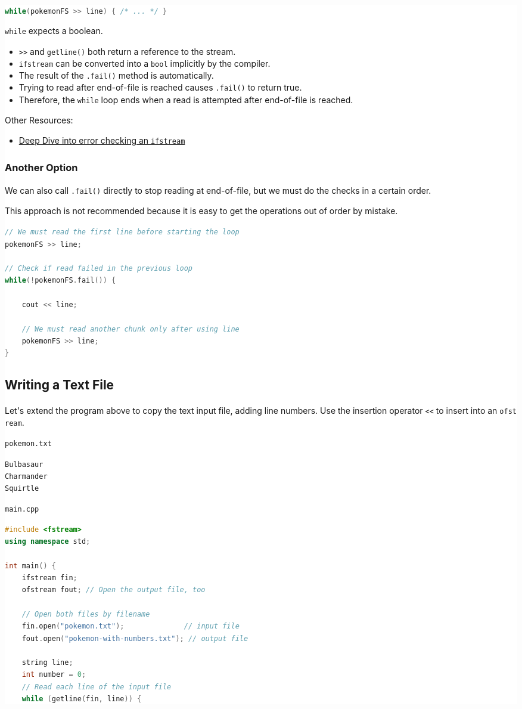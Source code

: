 ```cpp
while(pokemonFS >> line) { /* ... */ }
```

`while` expects a boolean.

- `>>` and `getline()` both return a reference to the stream.
- `ifstream` can be converted into a `bool` implicitly by the compiler.
- The result of the `.fail()` method is automatically.
- Trying to read after end-of-file is reached causes `.fail()` to return true.
- Therefore, the `while` loop ends when a read is attempted after end-of-file is reached.

Other Resources:

- [Deep Dive into error checking an `ifstream`](https://gehrcke.de/2011/06/reading-files-in-c-using-ifstream-dealing-correctly-with-badbit-failbit-eofbit-and-perror/)

### Another Option

We can also call `.fail()` directly to stop reading at end-of-file, but we must do the checks in a certain order.

This approach is not recommended because it is easy to get the operations out of order by mistake.

```cpp
// We must read the first line before starting the loop
pokemonFS >> line;

// Check if read failed in the previous loop
while(!pokemonFS.fail()) {

    cout << line;

    // We must read another chunk only after using line
    pokemonFS >> line;
}
```

## Writing a Text File

Let's extend the program above to copy the text input file, adding line numbers. Use the insertion operator `<<` to insert into an `ofstream`.

`pokemon.txt`

```txt
Bulbasaur
Charmander
Squirtle
```

`main.cpp`

```cpp
#include <fstream>
using namespace std;

int main() {
    ifstream fin;
    ofstream fout; // Open the output file, too

    // Open both files by filename
    fin.open("pokemon.txt");              // input file
    fout.open("pokemon-with-numbers.txt"); // output file

    string line;
    int number = 0;
    // Read each line of the input file
    while (getline(fin, line)) {
```